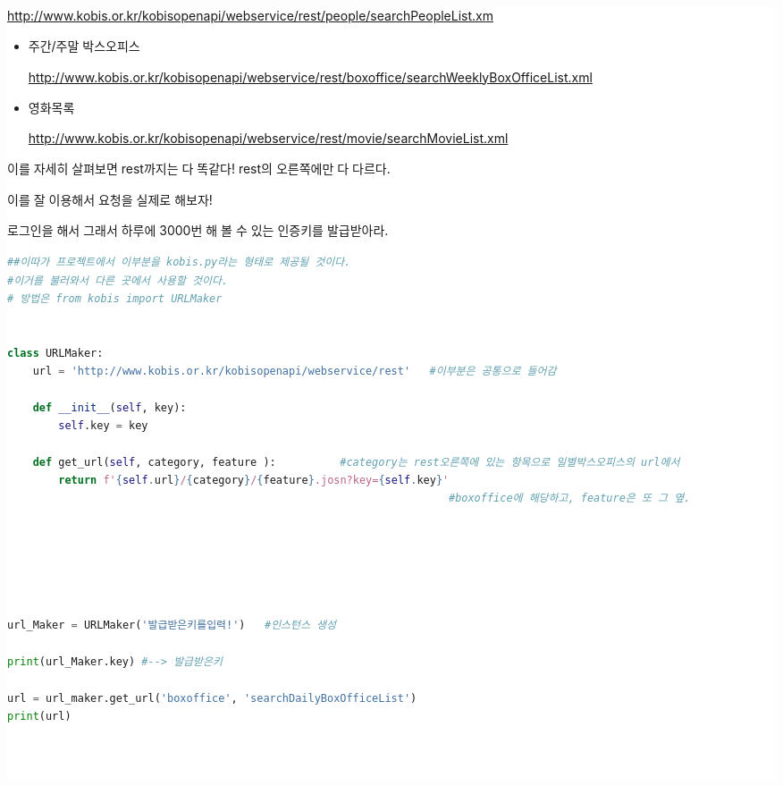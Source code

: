   http://www.kobis.or.kr/kobisopenapi/webservice/rest/people/searchPeopleList.xm

- 주간/주말 박스오피스

  http://www.kobis.or.kr/kobisopenapi/webservice/rest/boxoffice/searchWeeklyBoxOfficeList.xml

- 영화목록

  http://www.kobis.or.kr/kobisopenapi/webservice/rest/movie/searchMovieList.xml 



이를 자세히 살펴보면 rest까지는 다 똑같다! rest의 오른쪽에만 다 다르다.

이를 잘 이용해서 요청을 실제로 해보자!



로그인을 해서 그래서 하루에 3000번 해 볼 수 있는 인증키를 발급받아라.

```python
##이따가 프로젝트에서 이부분을 kobis.py라는 형태로 제공될 것이다.
#이거를 불러와서 다른 곳에서 사용할 것이다.
# 방법은 from kobis import URLMaker


class URLMaker:
    url = 'http://www.kobis.or.kr/kobisopenapi/webservice/rest'   #이부분은 공통으로 들어감
    
    def __init__(self, key):
    	self.key = key
    
    def get_url(self, category, feature ):          #category는 rest오른쪽에 있는 항목으로 일별박스오피스의 url에서 
        return f'{self.url}/{category}/{feature}.josn?key={self.key}'	
    																 #boxoffice에 해당하고, feature은 또 그 옆.
        
        

        
        
        
url_Maker = URLMaker('발급받은키를입력!')   #인스턴스 생성

print(url_Maker.key) #--> 발급받은키

url = url_maker.get_url('boxoffice', 'searchDailyBoxOfficeList')
print(url)





```




